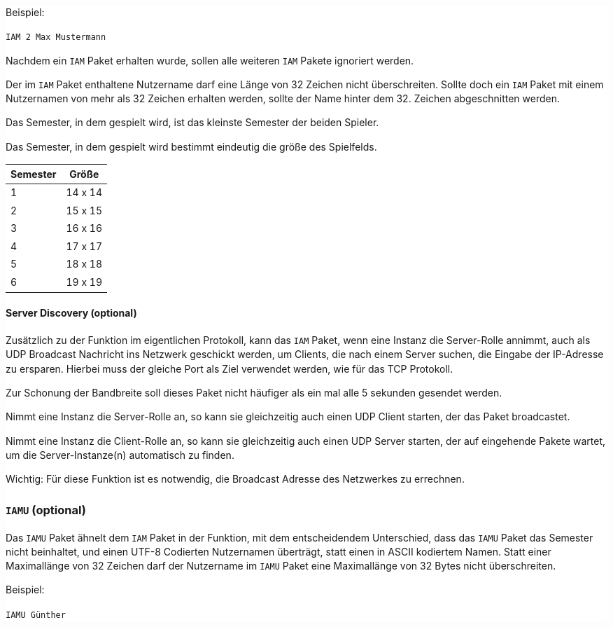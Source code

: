 Beispiel:

```
IAM 2 Max Mustermann
```

Nachdem ein `IAM` Paket erhalten wurde, sollen alle weiteren `IAM` Pakete ignoriert werden.

Der im `IAM` Paket enthaltene Nutzername darf eine Länge von 32 Zeichen nicht überschreiten. Sollte doch ein `IAM` Paket mit einem Nutzernamen von mehr als 32 Zeichen erhalten werden, sollte der Name hinter dem 32. Zeichen abgeschnitten werden.

Das Semester, in dem gespielt wird, ist das kleinste Semester der beiden Spieler.

Das Semester, in dem gespielt wird bestimmt eindeutig die größe des Spielfelds.

| Semester | Größe   |
|----------|---------|
| 1        | 14 x 14 |
| 2        | 15 x 15 |
| 3        | 16 x 16 |
| 4        | 17 x 17 |
| 5        | 18 x 18 |
| 6        | 19 x 19 |

#### Server Discovery (optional)

Zusätzlich zu der Funktion im eigentlichen Protokoll, kann das `IAM` Paket, wenn eine Instanz die Server-Rolle annimmt, auch als UDP Broadcast Nachricht ins Netzwerk geschickt werden, um Clients, die nach einem Server suchen, die Eingabe der IP-Adresse zu ersparen. Hierbei muss der gleiche Port als Ziel verwendet werden, wie für das TCP Protokoll.

Zur Schonung der Bandbreite soll dieses Paket nicht häufiger als ein mal alle 5 sekunden gesendet werden.

Nimmt eine Instanz die Server-Rolle an, so kann sie gleichzeitig auch einen UDP Client starten, der das Paket broadcastet.

Nimmt eine Instanz die Client-Rolle an, so kann sie gleichzeitig auch einen UDP Server starten, der auf eingehende Pakete wartet, um die Server-Instanze(n) automatisch zu finden.

Wichtig: Für diese Funktion ist es notwendig, die Broadcast Adresse des Netzwerkes zu errechnen.

### `IAMU` (optional)

Das `IAMU` Paket ähnelt dem `IAM` Paket in der Funktion, mit dem entscheidendem Unterschied, dass das `IAMU` Paket das Semester nicht beinhaltet, und einen UTF-8 Codierten Nutzernamen überträgt, statt einen in ASCII kodiertem Namen. Statt einer Maximallänge von 32 Zeichen darf der Nutzername im `IAMU` Paket eine Maximallänge von 32 Bytes nicht überschreiten.

Beispiel:

```
IAMU Günther
```
